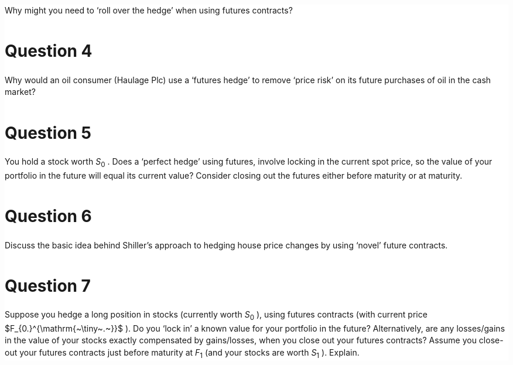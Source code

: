 Why might you need to ‘roll over the hedge’ when using futures contracts?  

# Question 4  

Why would an oil consumer (Haulage Plc) use a ‘futures hedge’ to remove ‘price risk’ on its future purchases of oil in the cash market?  

# Question 5  

You hold a stock worth $S_{0}$ . Does a ‘perfect hedge’ using futures, involve locking in the current spot price, so the value of your portfolio in the future will equal its current value? Consider closing out the futures either before maturity or at maturity.  

# Question 6  

Discuss the basic idea behind Shiller’s approach to hedging house price changes by using ‘novel’ future contracts.  

# Question 7  

Suppose you hedge a long position in stocks (currently worth $S_{0}$ ), using futures contracts (with current price $F_{0.}^{\mathrm{~\tiny~.~}}$ ). Do you ‘lock in’ a known value for your portfolio in the future? Alternatively, are any losses/gains in the value of your stocks exactly compensated by gains/losses, when you close out your futures contracts? Assume you close-out your futures contracts just before maturity at $F_{1}$ (and your stocks are worth $S_{1}$ ). Explain.  